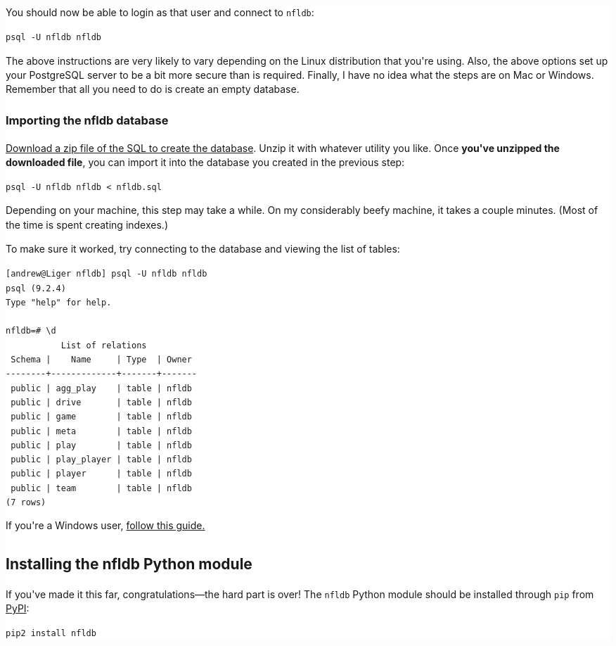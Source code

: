 You should now be able to login as that user and connect to `nfldb`:

    psql -U nfldb nfldb

The above instructions are very likely to vary depending on the Linux 
distribution that you're using. Also, the above options set up your PostgreSQL
server to be a bit more secure than is required. Finally, I have no idea what 
the steps are on Mac or Windows. Remember that all you need to do is create an 
empty database.


### Importing the nfldb database

[Download a zip file of the SQL to create the 
database](http://burntsushi.net/stuff/nfldb/nfldb.sql.zip).
Unzip it with whatever utility you like. Once **you've unzipped the downloaded 
file**, you can import it into the database you created in the previous step:

    psql -U nfldb nfldb < nfldb.sql

Depending on your machine, this step may take a while. On my considerably beefy 
machine, it takes a couple minutes. (Most of the time is spent creating 
indexes.)

To make sure it worked, try connecting to the database and viewing the list
of tables:

    [andrew@Liger nfldb] psql -U nfldb nfldb
    psql (9.2.4)
    Type "help" for help.
    
    nfldb=# \d
               List of relations
     Schema |    Name     | Type  | Owner  
    --------+-------------+-------+-------
     public | agg_play    | table | nfldb
     public | drive       | table | nfldb
     public | game        | table | nfldb
     public | meta        | table | nfldb
     public | play        | table | nfldb
     public | play_player | table | nfldb
     public | player      | table | nfldb
     public | team        | table | nfldb
    (7 rows)

If you're a Windows user, [follow this guide.](https://github.com/BurntSushi/nfldb/wiki/Detailed-Windows-PostgreSQL-installation)


## Installing the nfldb Python module

If you've made it this far, congratulations&mdash;the hard part is over!
The `nfldb` Python module should be installed through `pip` from
[PyPI](https://pypi.python.org):

    pip2 install nfldb
